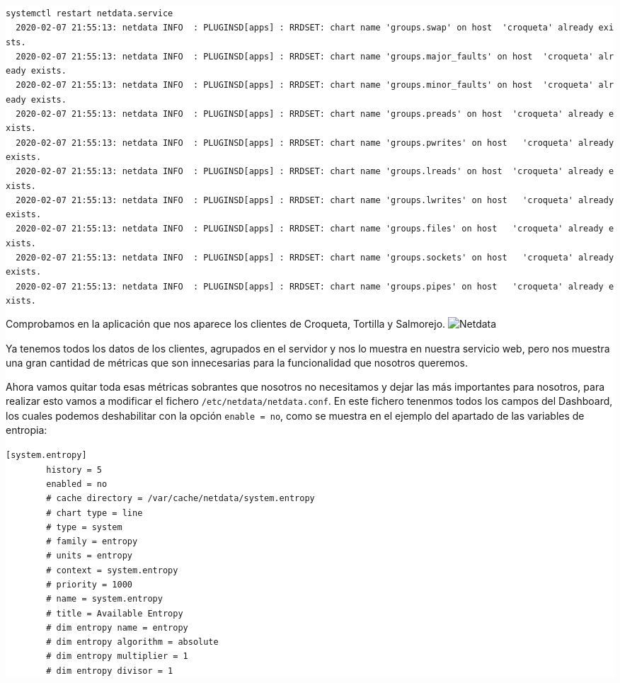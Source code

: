 
~~~
systemctl restart netdata.service
  2020-02-07 21:55:13: netdata INFO  : PLUGINSD[apps] : RRDSET: chart name 'groups.swap' on host  'croqueta' already exists.
  2020-02-07 21:55:13: netdata INFO  : PLUGINSD[apps] : RRDSET: chart name 'groups.major_faults' on host  'croqueta' already exists.
  2020-02-07 21:55:13: netdata INFO  : PLUGINSD[apps] : RRDSET: chart name 'groups.minor_faults' on host  'croqueta' already exists.
  2020-02-07 21:55:13: netdata INFO  : PLUGINSD[apps] : RRDSET: chart name 'groups.preads' on host  'croqueta' already exists.
  2020-02-07 21:55:13: netdata INFO  : PLUGINSD[apps] : RRDSET: chart name 'groups.pwrites' on host   'croqueta' already exists.
  2020-02-07 21:55:13: netdata INFO  : PLUGINSD[apps] : RRDSET: chart name 'groups.lreads' on host  'croqueta' already exists.
  2020-02-07 21:55:13: netdata INFO  : PLUGINSD[apps] : RRDSET: chart name 'groups.lwrites' on host   'croqueta' already exists.
  2020-02-07 21:55:13: netdata INFO  : PLUGINSD[apps] : RRDSET: chart name 'groups.files' on host   'croqueta' already exists.
  2020-02-07 21:55:13: netdata INFO  : PLUGINSD[apps] : RRDSET: chart name 'groups.sockets' on host   'croqueta' already exists.
  2020-02-07 21:55:13: netdata INFO  : PLUGINSD[apps] : RRDSET: chart name 'groups.pipes' on host   'croqueta' already exists.
~~~

Comprobamos en la aplicación que nos aparece los clientes de Croqueta, Tortilla y Salmorejo.
![Netdata](https://github.com/MoralG/Metricas_logs_y_monitorizacion_Netdata/blob/master/image/Netdata1.png?raw=true)

Ya tenemos todos los datos de los clientes, agrupados en el servidor y nos lo muestra en nuestra servicio web, pero nos muestra una gran cantidad de métricas que son innecesarias para la funcionalidad que nosotros queremos.

Ahora vamos quitar toda esas métricas sobrantes que nosotros no necesitamos y dejar las más importantes para nosotros, para realizar esto vamos a modificar el fichero `/etc/netdata/netdata.conf`. En este fichero tenenmos todos los campos del Dashboard, los cuales podemos deshabilitar con la opción `enable = no`, como se muestra en el ejemplo del apartado de las variables de entropia:
~~~
[system.entropy]
        history = 5
        enabled = no
        # cache directory = /var/cache/netdata/system.entropy
        # chart type = line
        # type = system
        # family = entropy
        # units = entropy
        # context = system.entropy
        # priority = 1000
        # name = system.entropy
        # title = Available Entropy
        # dim entropy name = entropy
        # dim entropy algorithm = absolute
        # dim entropy multiplier = 1
        # dim entropy divisor = 1
~~~
